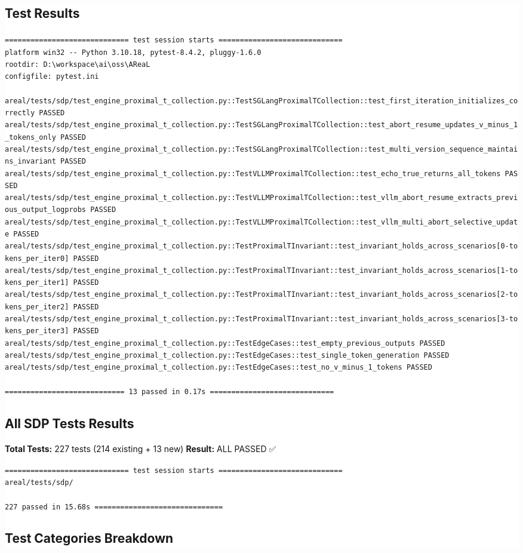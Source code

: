 ## Test Results

```
============================= test session starts =============================
platform win32 -- Python 3.10.18, pytest-8.4.2, pluggy-1.6.0
rootdir: D:\workspace\ai\oss\AReaL
configfile: pytest.ini

areal/tests/sdp/test_engine_proximal_t_collection.py::TestSGLangProximalTCollection::test_first_iteration_initializes_correctly PASSED
areal/tests/sdp/test_engine_proximal_t_collection.py::TestSGLangProximalTCollection::test_abort_resume_updates_v_minus_1_tokens_only PASSED
areal/tests/sdp/test_engine_proximal_t_collection.py::TestSGLangProximalTCollection::test_multi_version_sequence_maintains_invariant PASSED
areal/tests/sdp/test_engine_proximal_t_collection.py::TestVLLMProximalTCollection::test_echo_true_returns_all_tokens PASSED
areal/tests/sdp/test_engine_proximal_t_collection.py::TestVLLMProximalTCollection::test_vllm_abort_resume_extracts_previous_output_logprobs PASSED
areal/tests/sdp/test_engine_proximal_t_collection.py::TestVLLMProximalTCollection::test_vllm_multi_abort_selective_update PASSED
areal/tests/sdp/test_engine_proximal_t_collection.py::TestProximalTInvariant::test_invariant_holds_across_scenarios[0-tokens_per_iter0] PASSED
areal/tests/sdp/test_engine_proximal_t_collection.py::TestProximalTInvariant::test_invariant_holds_across_scenarios[1-tokens_per_iter1] PASSED
areal/tests/sdp/test_engine_proximal_t_collection.py::TestProximalTInvariant::test_invariant_holds_across_scenarios[2-tokens_per_iter2] PASSED
areal/tests/sdp/test_engine_proximal_t_collection.py::TestProximalTInvariant::test_invariant_holds_across_scenarios[3-tokens_per_iter3] PASSED
areal/tests/sdp/test_engine_proximal_t_collection.py::TestEdgeCases::test_empty_previous_outputs PASSED
areal/tests/sdp/test_engine_proximal_t_collection.py::TestEdgeCases::test_single_token_generation PASSED
areal/tests/sdp/test_engine_proximal_t_collection.py::TestEdgeCases::test_no_v_minus_1_tokens PASSED

============================ 13 passed in 0.17s =============================
```

## All SDP Tests Results

**Total Tests:** 227 tests (214 existing + 13 new)
**Result:** ALL PASSED ✅

```
============================= test session starts =============================
areal/tests/sdp/

227 passed in 15.68s ==============================
```

## Test Categories Breakdown
